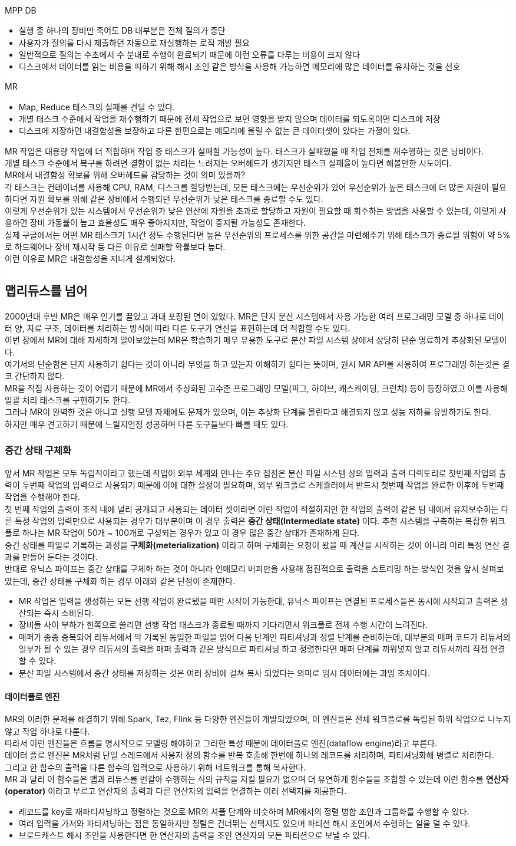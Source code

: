 MPP DB
- 실행 중 하나의 장비만 죽어도 DB 대부분은 전체 질의가 중단
- 사용자가 질의를 다시 제출하던 자동으로 재실행하는 로직 개발 필요
- 일반적으로 질의는 수초에서 수 분내로 수행이 완료되기 때문에 이런 오류를 다루는 비용이 크지 않다
- 디스크에서 데이터를 읽는 비용을 피하기 위해 해시 조인 같은 방식을 사용해 가능하면 메모리에 많은 데이터를 유지하는 것을 선호

MR
- Map, Reduce 태스크의 실패를 견딜 수 있다.
- 개별 태스크 수준에서 작업을 재수행하기 때문에 전체 작업으로 보면 영향을 받지 않으며 데이터를 되도록이면 디스크에 저장  
- 디스크에 저장하면 내결함성을 보장하고 다른 한편으로는 메모리에 올릴 수 없는 큰 데이터셋이 있다는 가정이 있다.

MR 작업은 대용량 작업에 더 적합하며 작업 중 태스크가 실패할 가능성이 높다. 태스크가 실패했을 때 작업 전체를 재수행하는 것은 낭비이다.  
개별 태스크 수준에서 복구를 하려면 결함이 없는 처리는 느려지는 오버헤드가 생기지만 태스크 실패율이 높다면 해볼만한 시도이다.  
MR에서 내결함성 확보를 위해 오버헤드를 감당하는 것이 의미 있을까?  
각 태스크는 컨테이너를 사용해 CPU, RAM, 디스크를 할당받는데, 모든 태스크에는 우선순위가 있어 우선순위가 높은 태스크에 더 많은 자원이 필요하다면 자원 확보를 위해 같은 장비에서 수행되던 우선순위가 낮은 태스크를 종료할 수도 있다.  
이렇게 우선순위가 있는 시스템에서 우선순위가 낮은 연산에 자원을 초과로 할당하고 자원이 필요할 때 회수하는 방법을 사용할 수 있는데, 이렇게 사용하면 장비 가동률이 높고 효율성도 매우 좋아지지만, 작업이 중지될 가능성도 존재한다.  
실제 구글에서는 어떤 MR 태스크가 1시간 정도 수행된다면 높은 우선순위의 프로세스를 위한 공간을 마련해주기 위해 태스크가 종료될 위험이 약 5%로 하드웨어나 장비 재시작 등 다른 이유로 실패할 확률보다 높다.  
이런 이유로 MR은 내결함성을 지니게 설계되었다.  

## 맵리듀스를 넘어
2000년대 후반 MR은 매우 인기를 끌었고 과대 포장된 면이 있었다. MR은 단지 분산 시스템에서 사용 가능한 여러 프로그래밍 모델 중 하나로 데이터 양, 자료 구조, 데이터를 처리하는 방식에 따라 다른 도구가 연산을 표현하는데 더 적합할 수도 있다.  
이번 장에서 MR에 대해 자세하게 알아보았는데 MR은 학습하기 매우 유용한 도구로 분산 파일 시스템 상에서 상당히 단순 명료하게 추상화된 모델이다.  
여기서의 단순함은 단지 사용하기 쉽다는 것이 아니라 무엇을 하고 있는지 이해하기 쉽다는 뜻이며, 원시 MR API를 사용하여 프로그래밍 하는것은 결코 간단하지 않다.  
MR을 직접 사용하는 것이 어렵기 때문에 MR에서 추상화된 고수준 프로그래밍 모델(피그, 하이브, 캐스캐이딩, 크런치) 등이 등장하였고 이를 사용해 일괄 처리 태스크를 구현하기도 한다.  
그러나 MR이 완벽한 것은 아니고 실행 모델 자체에도 문제가 있으며, 이는 추상화 단계를 올린다고 해결되지 않고 성능 저하를 유발하기도 한다.  
하지만 매우 견고하기 때문에 느릴지언정 성공하며 다른 도구들보다 빠를 때도 있다.  

### 중간 상태 구체화
앞서 MR 작업은 모두 독립적이라고 했는데 작업이 외부 세계와 만나는 주요 접점은 분산 파일 시스템 상의 입력과 출력 디렉토리로 첫번째 작업의 출력이 두번째 작업의 입력으로 사용되기 때문에 이에 대한 설정이 필요하며, 외부 워크플로 스케쥴러에서 반드시 첫번째 작업을 완료한 이후에 두번째 작업을 수행해야 한다.  
첫 번째 작업의 출력이 조직 내에 널리 공개되고 사용되는 데이터 셋이라면 이런 작업이 적절하지만 한 작업의 출력이 같은 팀 내에서 유지보수하는 다른 특정 작업의 입력만으로 사용되는 경우가 대부분이며 이 경우 출력은 **중간 상태(Intermediate state)** 이다.  추천 시스템을 구축하는 복잡한 워크 플로 하나는 MR 작업이 50개 ~ 100개로 구성되는 경우가 있고 이 경우 많은 중간 상태가 존재하게 된다.  
중간 상태를 파일로 기록하는 과정을 **구체화(meterialization)** 이라고 하며 구체화는 요청이 왔을 때 계산을 시작하는 것이 아니라 미리 특정 연산 결과를 만들어 둔다는 것이다.  
반대로 유닉스 파이프는 중간 상태를 구체화 하는 것이 아니라 인메모리 버퍼만을 사용해 점진적으로 출력을 스트리밍 하는 방식인 것을 앞서 살펴보았는데, 중간 상태를 구체화 하는 경우 아래와 같은 단점이 존재한다.  
- MR 작업은 입력을 생성하는 모든 선행 작업이 완료됐을 때만 시작이 가능한대, 유닉스 파이프는 연결된 프로세스들은 동시에 시작되고 출력은 생산되는 즉시 소비된다.
- 장비들 사이 부하가 한쪽으로 쏠리면 선행 작업 태스크가 종료될 때까지 기다리면서 워크플로 전체 수행 시간이 느려진다.  
- 매퍼가 종종 중복되어 리듀서에서 막 기록된 동일한 파일을 읽어 다음 단계인 파티셔닝과 정렬 단계를 준비하는데, 대부분의 매퍼 코드가 리듀서의 일부가 될 수 있는 경우 리듀서의 출력을 매퍼 출력과 같은 방식으로 파티셔닝 하고 정렬한다면 매퍼 단계를 끼워넣지 않고 리듀서끼리 직접 연결할 수 있다.  
- 분산 파일 시스템에서 중간 상태를 저장하는 것은 여러 장비에 걸쳐 복사 되었다는 의미로 임시 데이터에는 과잉 조치이다.  

#### 데이터플로 엔진
MR의 이러한 문제를 해결하기 위해 Spark, Tez, Flink 등 다양한 엔진들이 개발되었으며, 이 엔진들은 전체 워크플로를 독립된 하위 작업으로 나누지 않고 작업 하나로 다룬다.  
따라서 이런 엔진들은 흐름을 명시적으로 모델링 해야하고 그러한 특성 때문에 데이터플로 엔진(dataflow engine)라고 부른다.  
데이터 플로 엔진은 MR처럼 단일 스레드에서 사용자 정의 함수를 반복 호출해 한번에 하나의 레코드를 처리하며, 파티셔닝화해 병렬로 처리한다.  
그리고 한 함수의 출력을 다른 함수의 입력으로 사용하기 위해 네트워크를 통해 복사한다.  
MR 과 달리 이 함수들은 맵과 리듀스를 번갈아 수행하는 식의 규칙을 지킬 필요가 없으며 더 유연하게 함수들을 조합할 수 있는데 이런 함수를 **연산자(operator)** 이라고 부르고 연산자의 출력과 다른 연산자의 입력을 연결하는 여러 선택지를 제공한다.  
- 레코드를 key로 재파티셔닝하고 정렬하는 것으로 MR의 셔플 단계와 비슷하며 MR에서의 정렬 병합 조인과 그룹화를 수행할 수 있다.  
- 여러 입력을 가져와 파티셔닝하는 점은 동일하지만 정렬은 건너뛰는 선택지도 있으며 파티션 해시 조인에서 수행하는 일을 덜 수 있다.  
- 브로드캐스트 해시 조인을 사용한다면 한 연산자의 출력을 조인 연산자의 모든 파티션으로 보낼 수 있다.  
